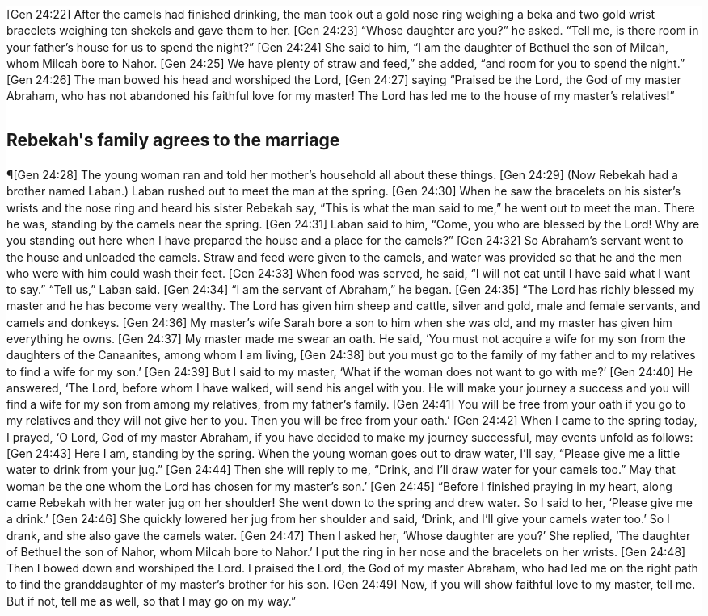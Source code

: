 [Gen 24:22] After the camels had finished drinking, the man took out a gold nose ring weighing a beka and two gold wrist bracelets weighing ten shekels and gave them to her.
[Gen 24:23] “Whose daughter are you?” he asked. “Tell me, is there room in your father’s house for us to spend the night?”
[Gen 24:24] She said to him, “I am the daughter of Bethuel the son of Milcah, whom Milcah bore to Nahor.
[Gen 24:25] We have plenty of straw and feed,” she added, “and room for you to spend the night.”
[Gen 24:26] The man bowed his head and worshiped the Lord,
[Gen 24:27] saying “Praised be the Lord, the God of my master Abraham, who has not abandoned his faithful love for my master! The Lord has led me to the house of my master’s relatives!”

## Rebekah's family agrees to the marriage
¶[Gen 24:28] The young woman ran and told her mother’s household all about these things.
[Gen 24:29] (Now Rebekah had a brother named Laban.) Laban rushed out to meet the man at the spring.
[Gen 24:30] When he saw the bracelets on his sister’s wrists and the nose ring and heard his sister Rebekah say, “This is what the man said to me,” he went out to meet the man. There he was, standing by the camels near the spring.
[Gen 24:31] Laban said to him, “Come, you who are blessed by the Lord! Why are you standing out here when I have prepared the house and a place for the camels?”
[Gen 24:32] So Abraham’s servant went to the house and unloaded the camels. Straw and feed were given to the camels, and water was provided so that he and the men who were with him could wash their feet.
[Gen 24:33] When food was served, he said, “I will not eat until I have said what I want to say.” “Tell us,” Laban said.
[Gen 24:34] “I am the servant of Abraham,” he began.
[Gen 24:35] “The Lord has richly blessed my master and he has become very wealthy. The Lord has given him sheep and cattle, silver and gold, male and female servants, and camels and donkeys.
[Gen 24:36] My master’s wife Sarah bore a son to him when she was old, and my master has given him everything he owns.
[Gen 24:37] My master made me swear an oath. He said, ‘You must not acquire a wife for my son from the daughters of the Canaanites, among whom I am living,
[Gen 24:38] but you must go to the family of my father and to my relatives to find a wife for my son.’
[Gen 24:39] But I said to my master, ‘What if the woman does not want to go with me?’
[Gen 24:40] He answered, ‘The Lord, before whom I have walked, will send his angel with you. He will make your journey a success and you will find a wife for my son from among my relatives, from my father’s family.
[Gen 24:41] You will be free from your oath if you go to my relatives and they will not give her to you. Then you will be free from your oath.’
[Gen 24:42] When I came to the spring today, I prayed, ‘O Lord, God of my master Abraham, if you have decided to make my journey successful, may events unfold as follows:
[Gen 24:43] Here I am, standing by the spring. When the young woman goes out to draw water, I’ll say, “Please give me a little water to drink from your jug.”
[Gen 24:44] Then she will reply to me, “Drink, and I’ll draw water for your camels too.” May that woman be the one whom the Lord has chosen for my master’s son.’
[Gen 24:45] “Before I finished praying in my heart, along came Rebekah with her water jug on her shoulder! She went down to the spring and drew water. So I said to her, ‘Please give me a drink.’
[Gen 24:46] She quickly lowered her jug from her shoulder and said, ‘Drink, and I’ll give your camels water too.’ So I drank, and she also gave the camels water.
[Gen 24:47] Then I asked her, ‘Whose daughter are you?’ She replied, ‘The daughter of Bethuel the son of Nahor, whom Milcah bore to Nahor.’ I put the ring in her nose and the bracelets on her wrists.
[Gen 24:48] Then I bowed down and worshiped the Lord. I praised the Lord, the God of my master Abraham, who had led me on the right path to find the granddaughter of my master’s brother for his son.
[Gen 24:49] Now, if you will show faithful love to my master, tell me. But if not, tell me as well, so that I may go on my way.”
